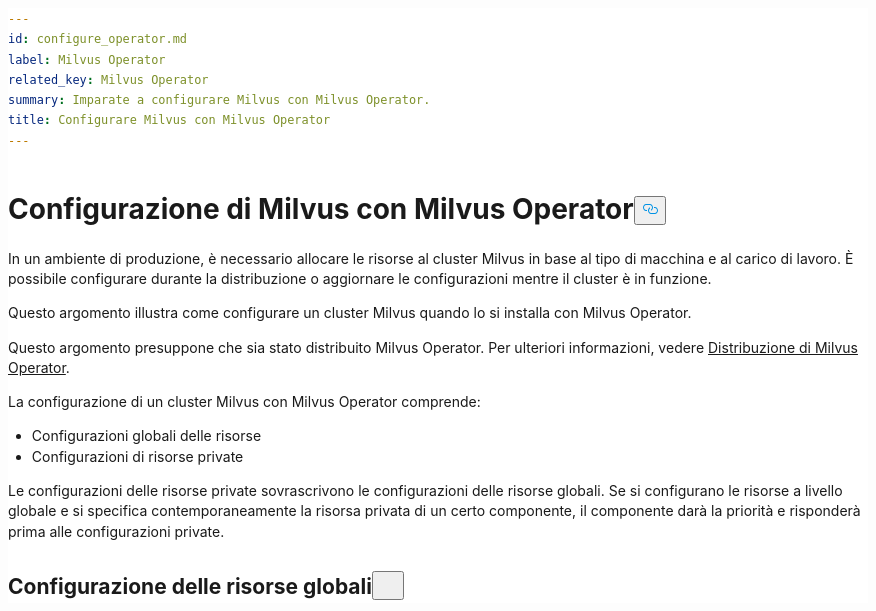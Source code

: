 ```yaml
---
id: configure_operator.md
label: Milvus Operator
related_key: Milvus Operator
summary: Imparate a configurare Milvus con Milvus Operator.
title: Configurare Milvus con Milvus Operator
---
```

<h1 id="Configure-Milvus-with-Milvus-Operator" class="common-anchor-header">Configurazione di Milvus con Milvus Operator<button data-href="#Configure-Milvus-with-Milvus-Operator" class="anchor-icon" translate="no">
      <svg translate="no"
        aria-hidden="true"
        focusable="false"
        height="20"
        version="1.1"
        viewBox="0 0 16 16"
        width="16"
      >
        <path
          fill="#0092E4"
          fill-rule="evenodd"
          d="M4 9h1v1H4c-1.5 0-3-1.69-3-3.5S2.55 3 4 3h4c1.45 0 3 1.69 3 3.5 0 1.41-.91 2.72-2 3.25V8.59c.58-.45 1-1.27 1-2.09C10 5.22 8.98 4 8 4H4c-.98 0-2 1.22-2 2.5S3 9 4 9zm9-3h-1v1h1c1 0 2 1.22 2 2.5S13.98 12 13 12H9c-.98 0-2-1.22-2-2.5 0-.83.42-1.64 1-2.09V6.25c-1.09.53-2 1.84-2 3.25C6 11.31 7.55 13 9 13h4c1.45 0 3-1.69 3-3.5S14.5 6 13 6z"
        ></path>
      </svg>
    </button></h1><p>In un ambiente di produzione, è necessario allocare le risorse al cluster Milvus in base al tipo di macchina e al carico di lavoro. È possibile configurare durante la distribuzione o aggiornare le configurazioni mentre il cluster è in funzione.</p>
<p>Questo argomento illustra come configurare un cluster Milvus quando lo si installa con Milvus Operator.</p>
<p>Questo argomento presuppone che sia stato distribuito Milvus Operator. Per ulteriori informazioni, vedere <a href="/docs/it/install_cluster-milvusoperator.md">Distribuzione di Milvus Operator</a>.</p>
<p>La configurazione di un cluster Milvus con Milvus Operator comprende:</p>
<ul>
<li>Configurazioni globali delle risorse</li>
<li>Configurazioni di risorse private</li>
</ul>
<div class="alert note">
Le configurazioni delle risorse private sovrascrivono le configurazioni delle risorse globali. Se si configurano le risorse a livello globale e si specifica contemporaneamente la risorsa privata di un certo componente, il componente darà la priorità e risponderà prima alle configurazioni private.</div>
<h2 id="Configure-global-resources" class="common-anchor-header">Configurazione delle risorse globali<button data-href="#Configure-global-resources" class="anchor-icon" translate="no">
      <svg translate="no"
        aria-hidden="true"
        focusable="false"
        height="20"
        version="1.1"
        viewBox="0 0 16 16"
        width="16"
      >
        <path
          fill="#0092E4"
          fill-rule="evenodd"